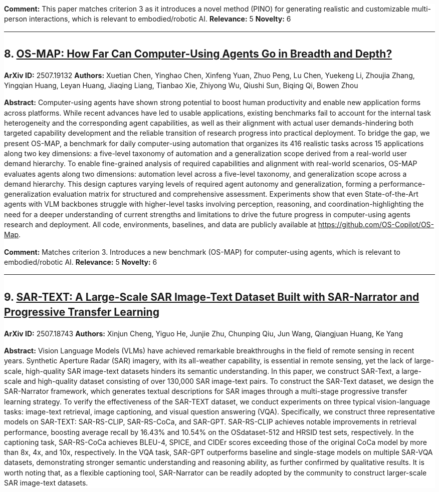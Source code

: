 **Comment:** This paper matches criterion 3 as it introduces a novel method (PINO) for generating realistic and customizable multi-person interactions, which is relevant to embodied/robotic AI.
**Relevance:** 5
**Novelty:** 6

---

## 8. [OS-MAP: How Far Can Computer-Using Agents Go in Breadth and Depth?](https://arxiv.org/abs/2507.19132) <a id="link8"></a>
**ArXiv ID:** 2507.19132
**Authors:** Xuetian Chen, Yinghao Chen, Xinfeng Yuan, Zhuo Peng, Lu Chen, Yuekeng Li, Zhoujia Zhang, Yingqian Huang, Leyan Huang, Jiaqing Liang, Tianbao Xie, Zhiyong Wu, Qiushi Sun, Biqing Qi, Bowen Zhou

**Abstract:**  Computer-using agents have shown strong potential to boost human productivity and enable new application forms across platforms. While recent advances have led to usable applications, existing benchmarks fail to account for the internal task heterogeneity and the corresponding agent capabilities, as well as their alignment with actual user demands-hindering both targeted capability development and the reliable transition of research progress into practical deployment. To bridge the gap, we present OS-MAP, a benchmark for daily computer-using automation that organizes its 416 realistic tasks across 15 applications along two key dimensions: a five-level taxonomy of automation and a generalization scope derived from a real-world user demand hierarchy. To enable fine-grained analysis of required capabilities and alignment with real-world scenarios, OS-MAP evaluates agents along two dimensions: automation level across a five-level taxonomy, and generalization scope across a demand hierarchy. This design captures varying levels of required agent autonomy and generalization, forming a performance-generalization evaluation matrix for structured and comprehensive assessment. Experiments show that even State-of-the-Art agents with VLM backbones struggle with higher-level tasks involving perception, reasoning, and coordination-highlighting the need for a deeper understanding of current strengths and limitations to drive the future progress in computer-using agents research and deployment. All code, environments, baselines, and data are publicly available at https://github.com/OS-Copilot/OS-Map.

**Comment:** Matches criterion 3. Introduces a new benchmark (OS-MAP) for computer-using agents, which is relevant to embodied/robotic AI.
**Relevance:** 5
**Novelty:** 6

---

## 9. [SAR-TEXT: A Large-Scale SAR Image-Text Dataset Built with SAR-Narrator and Progressive Transfer Learning](https://arxiv.org/abs/2507.18743) <a id="link9"></a>
**ArXiv ID:** 2507.18743
**Authors:** Xinjun Cheng, Yiguo He, Junjie Zhu, Chunping Qiu, Jun Wang, Qiangjuan Huang, Ke Yang

**Abstract:**  Vision Language Models (VLMs) have achieved remarkable breakthroughs in the field of remote sensing in recent years. Synthetic Aperture Radar (SAR) imagery, with its all-weather capability, is essential in remote sensing, yet the lack of large-scale, high-quality SAR image-text datasets hinders its semantic understanding. In this paper, we construct SAR-Text, a large-scale and high-quality dataset consisting of over 130,000 SAR image-text pairs. To construct the SAR-Text dataset, we design the SAR-Narrator framework, which generates textual descriptions for SAR images through a multi-stage progressive transfer learning strategy. To verify the effectiveness of the SAR-TEXT dataset, we conduct experiments on three typical vision-language tasks: image-text retrieval, image captioning, and visual question answering (VQA). Specifically, we construct three representative models on SAR-TEXT: SAR-RS-CLIP, SAR-RS-CoCa, and SAR-GPT. SAR-RS-CLIP achieves notable improvements in retrieval performance, boosting average recall by 16.43% and 10.54% on the OSdataset-512 and HRSID test sets, respectively. In the captioning task, SAR-RS-CoCa achieves BLEU-4, SPICE, and CIDEr scores exceeding those of the original CoCa model by more than 8x, 4x, and 10x, respectively. In the VQA task, SAR-GPT outperforms baseline and single-stage models on multiple SAR-VQA datasets, demonstrating stronger semantic understanding and reasoning ability, as further confirmed by qualitative results. It is worth noting that, as a flexible captioning tool, SAR-Narrator can be readily adopted by the community to construct larger-scale SAR image-text datasets.
